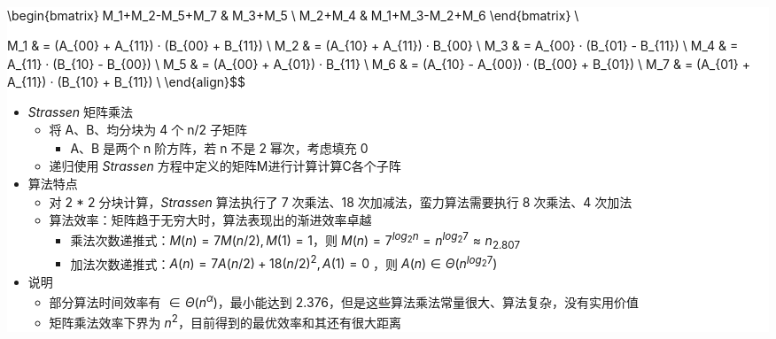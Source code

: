 \begin{bmatrix}
M_1+M_2-M_5+M_7 & M_3+M_5 \\
M_2+M_4 & M_1+M_3-M_2+M_6
\end{bmatrix} \\

M_1 & = (A_{00} + A_{11}) · (B_{00} + B_{11}) \\
M_2 & = (A_{10} + A_{11}) · B_{00} \\
M_3 & = A_{00} · (B_{01} - B_{11}) \\
M_4 & = A_{11} · (B_{10} - B_{00}) \\
M_5 & = (A_{00} + A_{01}) · B_{11} \\
M_6 & = (A_{10} - A_{00}) · (B_{00} + B_{01}) \\
M_7 & = (A_{01} + A_{11}) · (B_{10} + B_{11}) \\
\end{align}$$

-   *Strassen* 矩阵乘法
    -   将 A、B、均分块为 4 个 n/2 子矩阵
        -   A、B 是两个 n 阶方阵，若 n 不是 2 幂次，考虑填充 0
    -   递归使用 *Strassen* 方程中定义的矩阵M进行计算计算C各个子阵
-   算法特点
    -   对 2 * 2 分块计算，*Strassen* 算法执行了 7 次乘法、18 次加减法，蛮力算法需要执行 8 次乘法、4 次加法
    -   算法效率：矩阵趋于无穷大时，算法表现出的渐进效率卓越
        -   乘法次数递推式：$M(n) = 7M(n/2), M(1) = 1$，则 $M(n) = 7^{log_2 n} = n^{log_2 7} \approx n_{2.807}$
        -   加法次数递推式：$A(n) = 7A(n/2) + 18(n/2)^2, A(1)=0$ ，则 $A(n) \in \Theta(n^{log_2 7})$
-   说明
    -   部分算法时间效率有 $\in \Theta(n^\alpha)$，最小能达到 2.376，但是这些算法乘法常量很大、算法复杂，没有实用价值
    -   矩阵乘法效率下界为 $n^2$，目前得到的最优效率和其还有很大距离


